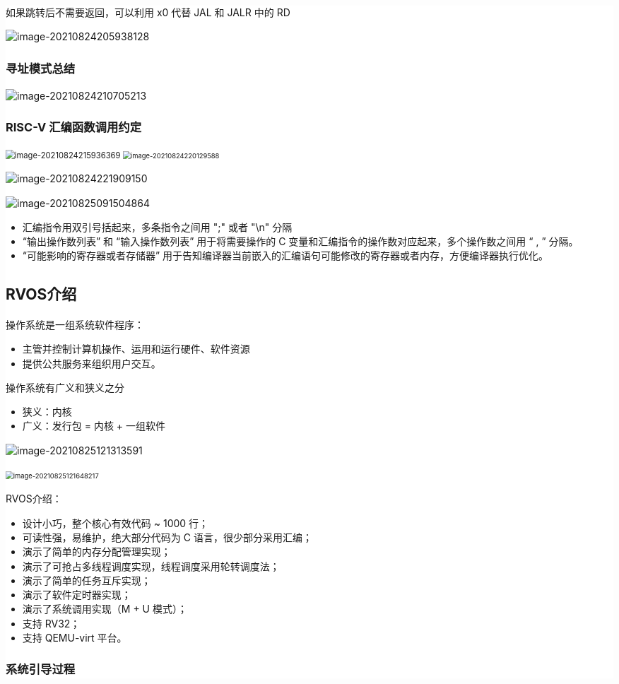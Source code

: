 如果跳转后不需要返回，可以利用 x0 代替 JAL 和 JALR 中的 RD

![image-20210824205938128](https://raw.githubusercontent.com/BoL0150/image2/master/image-20210824205938128.png)

### 寻址模式总结

![image-20210824210705213](https://raw.githubusercontent.com/BoL0150/image2/master/image-20210824210705213.png)

### RISC-V 汇编函数调用约定



<img src="https://raw.githubusercontent.com/BoL0150/image2/master/image-20210824215936369.png" alt="image-20210824215936369" style="zoom: 80%;" />

<img src="https://raw.githubusercontent.com/BoL0150/image2/master/image-20210824220129588.png" alt="image-20210824220129588" style="zoom:67%;" />

![image-20210824221909150](https://raw.githubusercontent.com/BoL0150/image2/master/image-20210824221909150.png)

![image-20210825091504864](https://raw.githubusercontent.com/BoL0150/image2/master/image-20210825091504864.png)

- 汇编指令用双引号括起来，多条指令之间用 ";" 或者 "\n" 分隔
- “输出操作数列表” 和 “输入操作数列表” 用于将需要操作的 C 变量和汇编指令的操作数对应起来，多个操作数之间用 “ , ” 分隔。
- “可能影响的寄存器或者存储器” 用于告知编译器当前嵌入的汇编语句可能修改的寄存器或者内存，方便编译器执行优化。

## RVOS介绍

操作系统是一组系统软件程序： 

- 主管并控制计算机操作、运用和运行硬件、软件资源 
- 提供公共服务来组织用户交互。

操作系统有广义和狭义之分

- 狭义：内核 
- 广义：发行包 = 内核 + 一组软件

![image-20210825121313591](https://raw.githubusercontent.com/BoL0150/image2/master/image-20210825121313591.png)

<img src="https://raw.githubusercontent.com/BoL0150/image2/master/image-20210825121648217.png" alt="image-20210825121648217" style="zoom:67%;" />

RVOS介绍：

- 设计小巧，整个核心有效代码 ~ 1000 行； 
- 可读性强，易维护，绝大部分代码为 C 语言，很少部分采用汇编； 
- 演示了简单的内存分配管理实现；
- 演示了可抢占多线程调度实现，线程调度采用轮转调度法；
- 演示了简单的任务互斥实现；
- 演示了软件定时器实现；
- 演示了系统调用实现（M + U 模式）；
- 支持 RV32；
- 支持 QEMU-virt 平台。

### 系统引导过程

